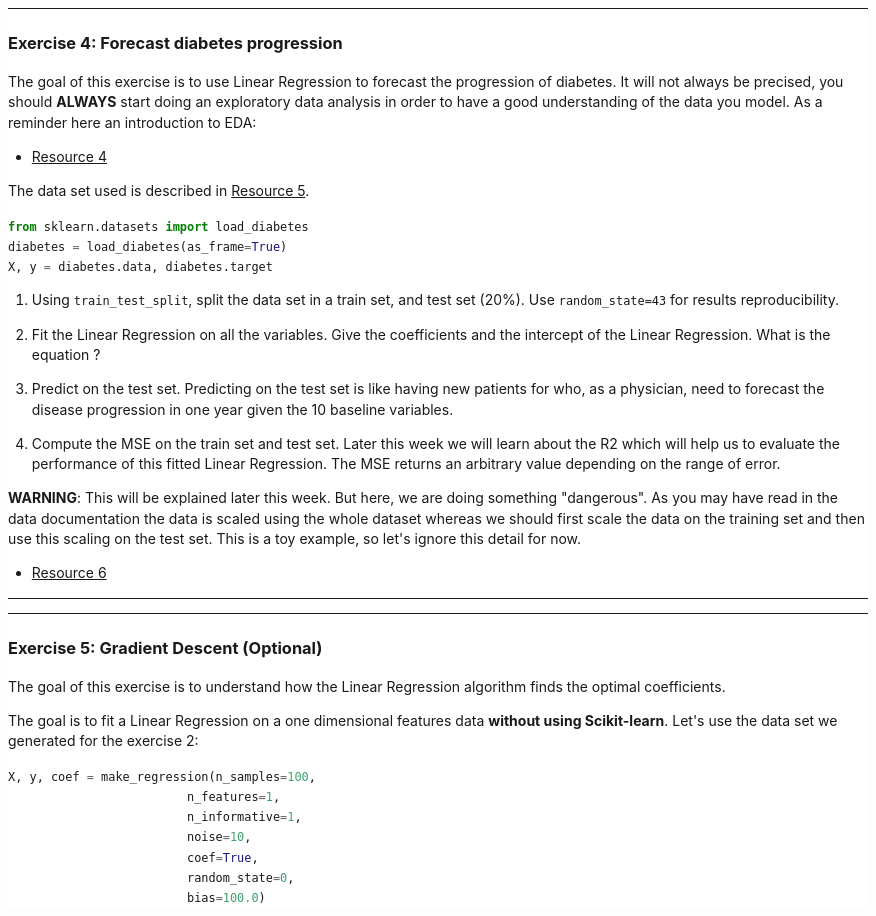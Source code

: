 
---

### Exercise 4: Forecast diabetes progression

The goal of this exercise is to use Linear Regression to forecast the progression of diabetes. It will not always be precised, you should **ALWAYS** start doing an exploratory data analysis in order to have a good understanding of the data you model. As a reminder here an introduction to EDA:

- [Resource 4](https://medium.com/octave-john-keells-group/a-complete-guide-to-exploratory-data-analysis-on-structured-data-112c082892)

The data set used is described in [Resource 5](https://scikit-learn.org/stable/modules/generated/sklearn.datasets.load_diabetes).

```python
from sklearn.datasets import load_diabetes
diabetes = load_diabetes(as_frame=True)
X, y = diabetes.data, diabetes.target
```

1. Using `train_test_split`, split the data set in a train set, and test set (20%). Use `random_state=43` for results reproducibility.

2. Fit the Linear Regression on all the variables. Give the coefficients and the intercept of the Linear Regression. What is the equation ?

3. Predict on the test set. Predicting on the test set is like having new patients for who, as a physician, need to forecast the disease progression in one year given the 10 baseline variables.

4. Compute the MSE on the train set and test set. Later this week we will learn about the R2 which will help us to evaluate the performance of this fitted Linear Regression. The MSE returns an arbitrary value depending on the range of error.

**WARNING**: This will be explained later this week. But here, we are doing something "dangerous". As you may have read in the data documentation the data is scaled using the whole dataset whereas we should first scale the data on the training set and then use this scaling on the test set. This is a toy example, so let's ignore this detail for now.

- [Resource 6](https://scikit-learn.org/stable/datasets/toy_dataset.html#diabetes-dataset)

---

---

### Exercise 5: Gradient Descent (Optional)

The goal of this exercise is to understand how the Linear Regression algorithm finds the optimal coefficients.

The goal is to fit a Linear Regression on a one dimensional features data **without using Scikit-learn**. Let's use the data set we generated for the exercise 2:

```python
X, y, coef = make_regression(n_samples=100,
                         n_features=1,
                         n_informative=1,
                         noise=10,
                         coef=True,
                         random_state=0,
                         bias=100.0)
```
